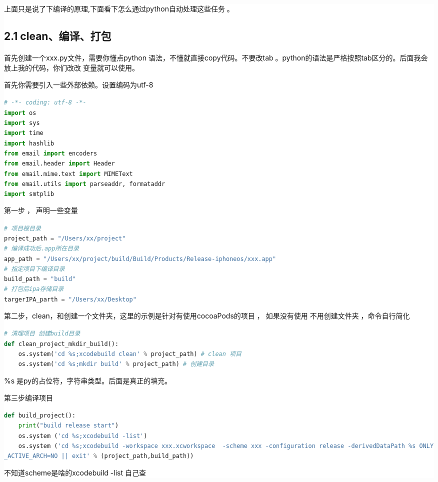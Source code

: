 上面只是说了下编译的原理,下面看下怎么通过python自动处理这些任务 。

## 2.1 clean、编译、打包

首先创建一个xxx.py文件，需要你懂点python 语法，不懂就直接copy代码。不要改tab 。python的语法是严格按照tab区分的。后面我会放上我的代码，你们改改
变量就可以使用。

首先你需要引入一些外部依赖。设置编码为utf-8

```python
# -*- coding: utf-8 -*-
import os
import sys
import time
import hashlib
from email import encoders
from email.header import Header
from email.mime.text import MIMEText
from email.utils import parseaddr, formataddr
import smtplib
```

第一步 ， 声明一些变量

```python
# 项目根目录
project_path = "/Users/xx/project"
# 编译成功后.app所在目录
app_path = "/Users/xx/project/build/Build/Products/Release-iphoneos/xxx.app"
# 指定项目下编译目录
build_path = "build"
# 打包后ipa存储目录
targerIPA_parth = "/Users/xx/Desktop"
```

第二步，clean，和创建一个文件夹，这里的示例是针对有使用cocoaPods的项目 ， 如果没有使用 不用创建文件夹 ，命令自行简化

```python
# 清理项目 创建build目录
def clean_project_mkdir_build():
    os.system('cd %s;xcodebuild clean' % project_path) # clean 项目
    os.system('cd %s;mkdir build' % project_path) # 创建目录
```

%s 是py的占位符，字符串类型。后面是真正的填充。

第三步编译项目

```python
def build_project():
    print("build release start")
    os.system ('cd %s;xcodebuild -list')
    os.system ('cd %s;xcodebuild -workspace xxx.xcworkspace  -scheme xxx -configuration release -derivedDataPath %s ONLY_ACTIVE_ARCH=NO || exit' % (project_path,build_path))
```

不知道scheme是啥的xcodebuild -list 自己查

